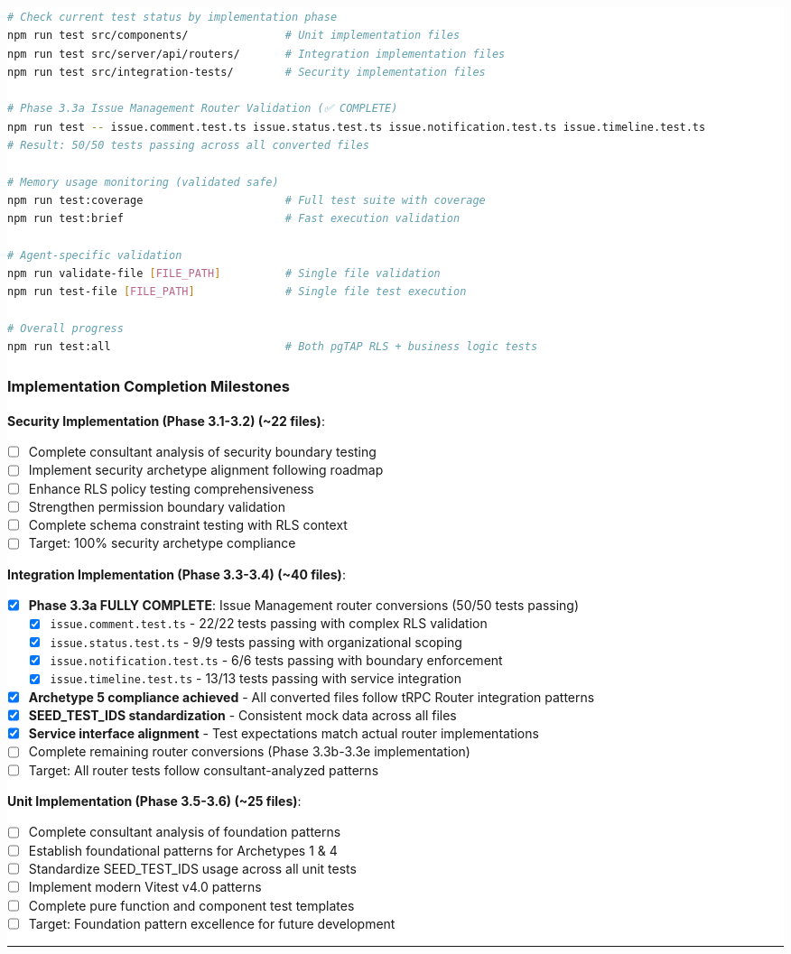```bash
# Check current test status by implementation phase
npm run test src/components/               # Unit implementation files
npm run test src/server/api/routers/       # Integration implementation files  
npm run test src/integration-tests/        # Security implementation files

# Phase 3.3a Issue Management Router Validation (✅ COMPLETE)
npm run test -- issue.comment.test.ts issue.status.test.ts issue.notification.test.ts issue.timeline.test.ts
# Result: 50/50 tests passing across all converted files

# Memory usage monitoring (validated safe)
npm run test:coverage                      # Full test suite with coverage
npm run test:brief                         # Fast execution validation

# Agent-specific validation
npm run validate-file [FILE_PATH]          # Single file validation
npm run test-file [FILE_PATH]              # Single file test execution

# Overall progress
npm run test:all                           # Both pgTAP RLS + business logic tests
```

### Implementation Completion Milestones

**Security Implementation (Phase 3.1-3.2) (~22 files)**:

- [ ] Complete consultant analysis of security boundary testing
- [ ] Implement security archetype alignment following roadmap
- [ ] Enhance RLS policy testing comprehensiveness
- [ ] Strengthen permission boundary validation
- [ ] Complete schema constraint testing with RLS context
- [ ] Target: 100% security archetype compliance

**Integration Implementation (Phase 3.3-3.4) (~40 files)**:

- [x] **Phase 3.3a FULLY COMPLETE**: Issue Management router conversions (50/50 tests passing)
  - [x] `issue.comment.test.ts` - 22/22 tests passing with complex RLS validation
  - [x] `issue.status.test.ts` - 9/9 tests passing with organizational scoping
  - [x] `issue.notification.test.ts` - 6/6 tests passing with boundary enforcement  
  - [x] `issue.timeline.test.ts` - 13/13 tests passing with service integration
- [x] **Archetype 5 compliance achieved** - All converted files follow tRPC Router integration patterns
- [x] **SEED_TEST_IDS standardization** - Consistent mock data across all files
- [x] **Service interface alignment** - Test expectations match actual router implementations
- [ ] Complete remaining router conversions (Phase 3.3b-3.3e implementation)
- [ ] Target: All router tests follow consultant-analyzed patterns

**Unit Implementation (Phase 3.5-3.6) (~25 files)**:

- [ ] Complete consultant analysis of foundation patterns
- [ ] Establish foundational patterns for Archetypes 1 & 4
- [ ] Standardize SEED_TEST_IDS usage across all unit tests
- [ ] Implement modern Vitest v4.0 patterns
- [ ] Complete pure function and component test templates
- [ ] Target: Foundation pattern excellence for future development

---